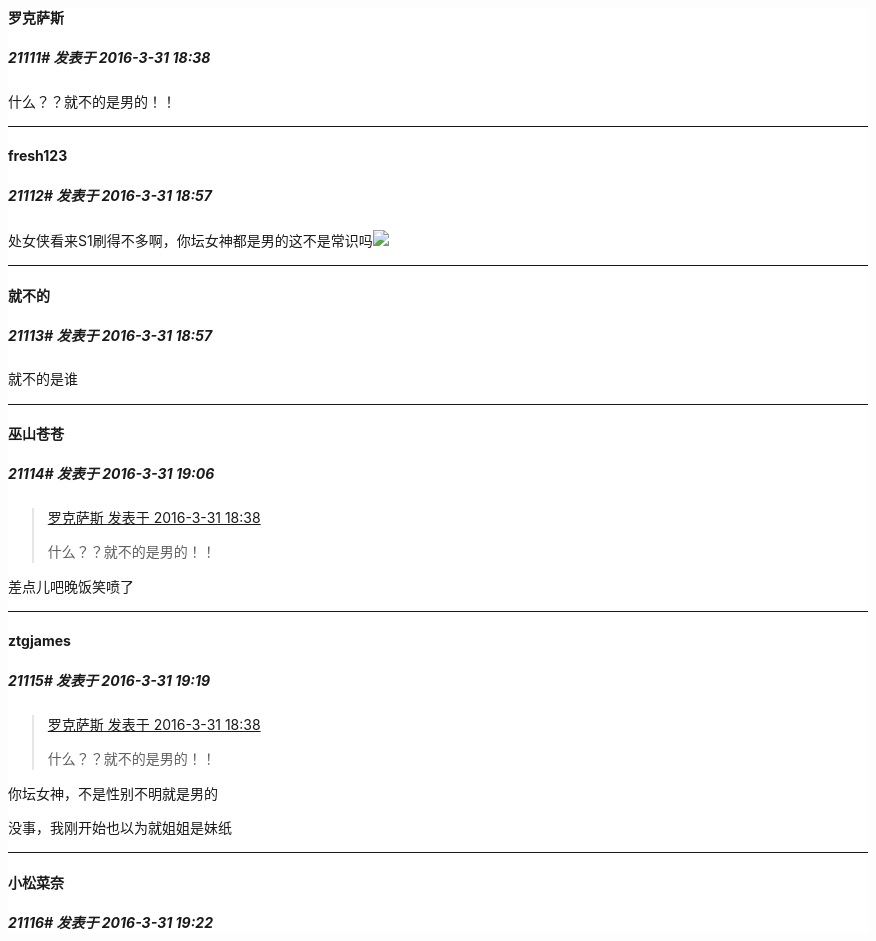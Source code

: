 ####  罗克萨斯  
##### 21111#       发表于 2016-3-31 18:38


什么？？就不的是男的！！


*****

####  fresh123  
##### 21112#       发表于 2016-3-31 18:57


处女侠看来S1刷得不多啊，你坛女神都是男的这不是常识吗<img src="https://static.saraba1st.com/image/smiley/face/170.gif" referrerpolicy="no-referrer">


*****

####  就不的  
##### 21113#       发表于 2016-3-31 18:57


就不的是谁


*****

####  巫山苍苍  
##### 21114#       发表于 2016-3-31 19:06


<blockquote><a href="httphttps://bbs.saraba1st.com/2b/forum.php?mod=redirect&amp;goto=findpost&amp;pid=32003791&amp;ptid=1105387" target="_blank">罗克萨斯 发表于 2016-3-31 18:38</a>

什么？？就不的是男的！！</blockquote>
差点儿吧晚饭笑喷了


*****

####  ztgjames  
##### 21115#       发表于 2016-3-31 19:19


<blockquote><a href="httphttps://bbs.saraba1st.com/2b/forum.php?mod=redirect&amp;goto=findpost&amp;pid=32003791&amp;ptid=1105387" target="_blank">罗克萨斯 发表于 2016-3-31 18:38</a>

什么？？就不的是男的！！</blockquote>
你坛女神，不是性别不明就是男的


没事，我刚开始也以为就姐姐是妹纸


*****

####  小松菜奈  
##### 21116#       发表于 2016-3-31 19:22
